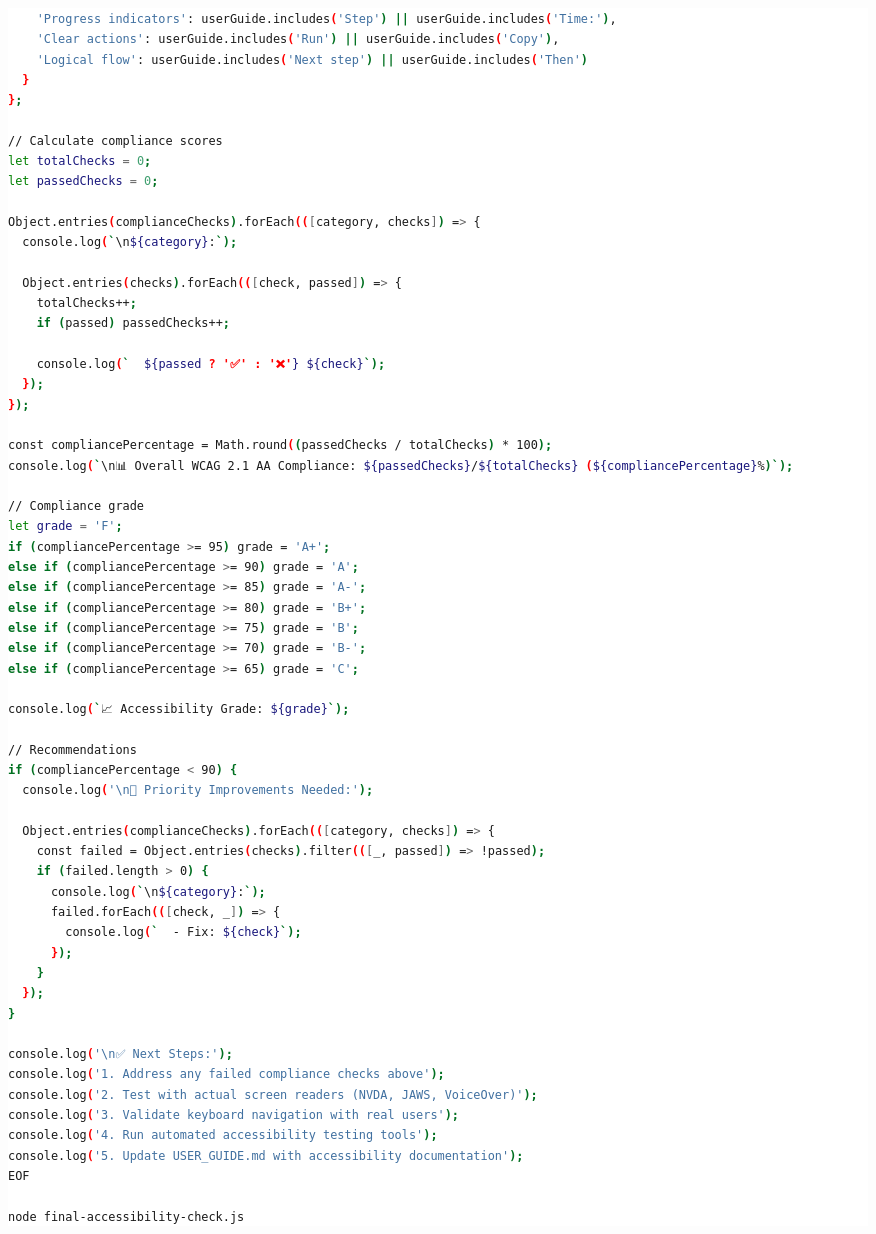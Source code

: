 ```bash
    'Progress indicators': userGuide.includes('Step') || userGuide.includes('Time:'),
    'Clear actions': userGuide.includes('Run') || userGuide.includes('Copy'),
    'Logical flow': userGuide.includes('Next step') || userGuide.includes('Then')
  }
};

// Calculate compliance scores
let totalChecks = 0;
let passedChecks = 0;

Object.entries(complianceChecks).forEach(([category, checks]) => {
  console.log(`\n${category}:`);

  Object.entries(checks).forEach(([check, passed]) => {
    totalChecks++;
    if (passed) passedChecks++;

    console.log(`  ${passed ? '✅' : '❌'} ${check}`);
  });
});

const compliancePercentage = Math.round((passedChecks / totalChecks) * 100);
console.log(`\n📊 Overall WCAG 2.1 AA Compliance: ${passedChecks}/${totalChecks} (${compliancePercentage}%)`);

// Compliance grade
let grade = 'F';
if (compliancePercentage >= 95) grade = 'A+';
else if (compliancePercentage >= 90) grade = 'A';
else if (compliancePercentage >= 85) grade = 'A-';
else if (compliancePercentage >= 80) grade = 'B+';
else if (compliancePercentage >= 75) grade = 'B';
else if (compliancePercentage >= 70) grade = 'B-';
else if (compliancePercentage >= 65) grade = 'C';

console.log(`📈 Accessibility Grade: ${grade}`);

// Recommendations
if (compliancePercentage < 90) {
  console.log('\n🎯 Priority Improvements Needed:');

  Object.entries(complianceChecks).forEach(([category, checks]) => {
    const failed = Object.entries(checks).filter(([_, passed]) => !passed);
    if (failed.length > 0) {
      console.log(`\n${category}:`);
      failed.forEach(([check, _]) => {
        console.log(`  - Fix: ${check}`);
      });
    }
  });
}

console.log('\n✅ Next Steps:');
console.log('1. Address any failed compliance checks above');
console.log('2. Test with actual screen readers (NVDA, JAWS, VoiceOver)');
console.log('3. Validate keyboard navigation with real users');
console.log('4. Run automated accessibility testing tools');
console.log('5. Update USER_GUIDE.md with accessibility documentation');
EOF

node final-accessibility-check.js
```

